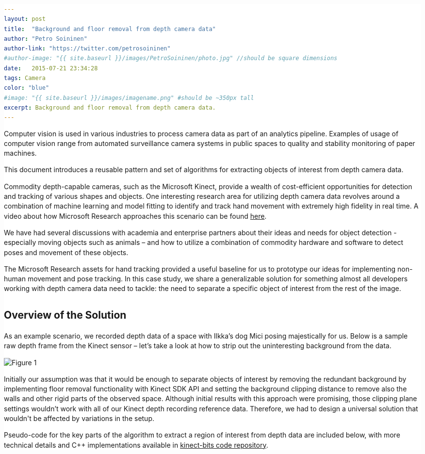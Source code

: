 ```yaml
---
layout: post
title:  "Background and floor removal from depth camera data"
author: "Petro Soininen"
author-link: "https://twitter.com/petrosoininen"
#author-image: "{{ site.baseurl }}/images/PetroSoininen/photo.jpg" //should be square dimensions
date:   2015-07-21 23:34:28
tags: Camera
color: "blue"
#image: "{{ site.baseurl }}/images/imagename.png" #should be ~350px tall
excerpt: Background and floor removal from depth camera data.
---
```

Computer vision is used in various industries to process camera data as part of an analytics pipeline. Examples of usage of computer vision range from automated surveillance camera systems in public spaces to quality and stability monitoring of paper machines.

This document introduces a reusable pattern and set of algorithms for extracting objects of interest from depth camera data.

Commodity depth-capable cameras, such as the Microsoft Kinect, provide a wealth of cost-efficient opportunities for detection and tracking of various shapes and objects. One interesting research area for utilizing depth camera data revolves around a combination of machine learning and model fitting to identify and track hand movement with extremely high fidelity in real time. A video about how Microsoft Research approaches this scenario can be found [here](https://www.youtube.com/watch?v=A-xXrMpOHyc).

We have had several discussions with academia and enterprise partners about their ideas and needs for object detection - especially moving objects such as animals – and how to utilize a combination of commodity hardware and software to detect poses and movement of these objects.

The Microsoft Research assets for hand tracking provided a useful baseline for us to prototype our ideas for implementing non-human movement and pose tracking. In this case study, we share a generalizable solution for something almost all developers working with depth camera data need to tackle:  the need to separate a specific object of interest from the rest of the image.

## Overview of the Solution

As an example scenario, we recorded depth data of a space with Ilkka’s dog Mici posing majestically for us. Below is a sample raw depth frame from the Kinect sensor – let’s take a look at how to strip out the uninteresting background from the data.

![Figure 1]({{site.baseurl}}/images/2015-07-21-Background-and-floor-removal-from-depth-camera-data_images/image001.jpg)

Initially our assumption was that it would be enough to separate objects of interest by removing the redundant background by implementing floor removal functionality with Kinect SDK API and setting the background clipping distance to remove also the walls and other rigid parts of the observed space. Although initial results with this approach were promising, those clipping plane settings wouldn’t work with all of our Kinect depth recording reference data. Therefore, we had to design a universal solution that wouldn't be affected by variations in the setup.

Pseudo-code for the key parts of the algorithm to extract a region of interest from depth data are included below, with more technical details and C++ implementations available in [kinect-bits code repository](https://github.com/kainiemi/kinect-bits).
